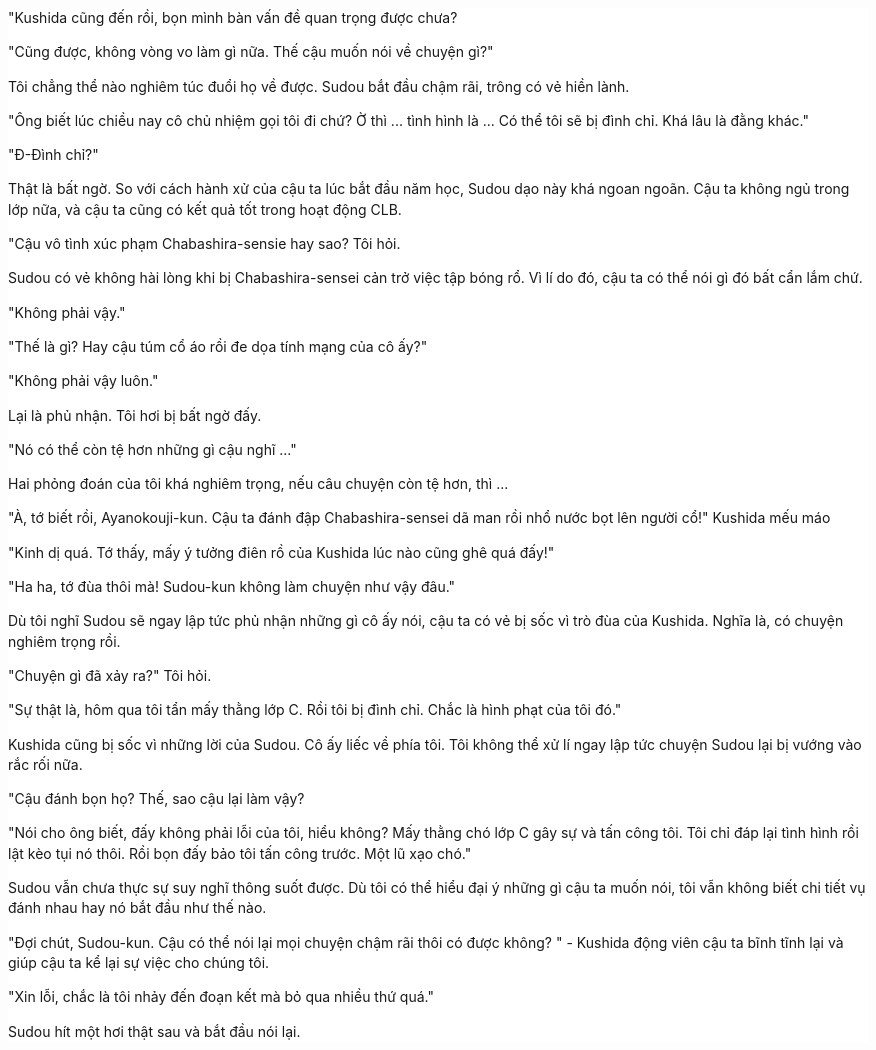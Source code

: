 "Kushida cũng đến rồi, bọn mình bàn vấn đề quan trọng được chưa?

"Cũng được, không vòng vo làm gì nữa. Thế cậu muốn nói về chuyện gì?"

Tôi chẳng thể nào nghiêm túc đuổi họ về được. Sudou bắt đầu chậm rãi, trông có vẻ hiền lành.

"Ông biết lúc chiều nay cô chủ nhiệm gọi tôi đi chứ? Ờ thì \... tình hình là \... Có thể tôi sẽ bị đình chỉ. Khá lâu là đằng khác."

"Đ-Đình chỉ?"

Thật là bất ngờ. So với cách hành xử của cậu ta lúc bắt đầu năm học, Sudou dạo này khá ngoan ngoãn. Cậu ta không ngủ trong lớp nữa, và cậu ta cũng có kết quả tốt trong hoạt động CLB.

"Cậu vô tình xúc phạm Chabashira-sensie hay sao? Tôi hỏi.

Sudou có vẻ không hài lòng khi bị Chabashira-sensei cản trở việc tập bóng rổ. Vì lí do đó, cậu ta có thể nói gì đó bất cẩn lắm chứ.

"Không phải vậy."

"Thế là gì? Hay cậu túm cổ áo rồi đe dọa tính mạng của cô ấy?"

"Không phải vậy luôn."

Lại là phủ nhận. Tôi hơi bị bất ngờ đấy.

"Nó có thể còn tệ hơn những gì cậu nghĩ \..."

Hai phỏng đoán của tôi khá nghiêm trọng, nếu câu chuyện còn tệ hơn, thì \...

"À, tớ biết rồi, Ayanokouji-kun. Cậu ta đánh đập Chabashira-sensei dã man rồi nhổ nước bọt lên người cổ!" Kushida mếu máo

"Kinh dị quá. Tớ thấy, mấy ý tưởng điên rồ của Kushida lúc nào cũng ghê quá đấy!"

"Ha ha, tớ đùa thôi mà! Sudou-kun không làm chuyện như vậy đâu."

Dù tôi nghĩ Sudou sẽ ngay lập tức phủ nhận những gì cô ấy nói, cậu ta có vẻ bị sốc vì trò đùa của Kushida. Nghĩa là, có chuyện nghiêm trọng rồi.

"Chuyện gì đã xảy ra?" Tôi hỏi.

"Sự thật là, hôm qua tôi tẩn mấy thằng lớp C. Rồi tôi bị đình chỉ. Chắc là hình phạt của tôi đó."

Kushida cũng bị sốc vì những lời của Sudou. Cô ấy liếc về phía tôi. Tôi không thể xử lí ngay lập tức chuyện Sudou lại bị vướng vào rắc rối nữa.

"Cậu đánh bọn họ? Thế, sao cậu lại làm vậy?

"Nói cho ông biết, đấy không phải lỗi của tôi, hiểu không? Mấy thằng chó lớp C gây sự và tấn công tôi. Tôi chỉ đáp lại tình hình rồi lật kèo tụi nó thôi. Rồi bọn đấy bảo tôi tấn công trước. Một lũ xạo chó."

Sudou vẫn chưa thực sự suy nghĩ thông suốt được. Dù tôi có thể hiểu đại ý những gì cậu ta muốn nói, tôi vẫn không biết chi tiết vụ đánh nhau hay nó bắt đầu như thế nào.

"Đợi chút, Sudou-kun. Cậu có thể nói lại mọi chuyện chậm rãi thôi có được không? \" - Kushida động viên cậu ta bĩnh tĩnh lại và giúp cậu ta kể lại sự việc cho chúng tôi.

"Xin lỗi, chắc là tôi nhảy đến đoạn kết mà bỏ qua nhiều thứ quá."

Sudou hít một hơi thật sau và bắt đầu nói lại.
